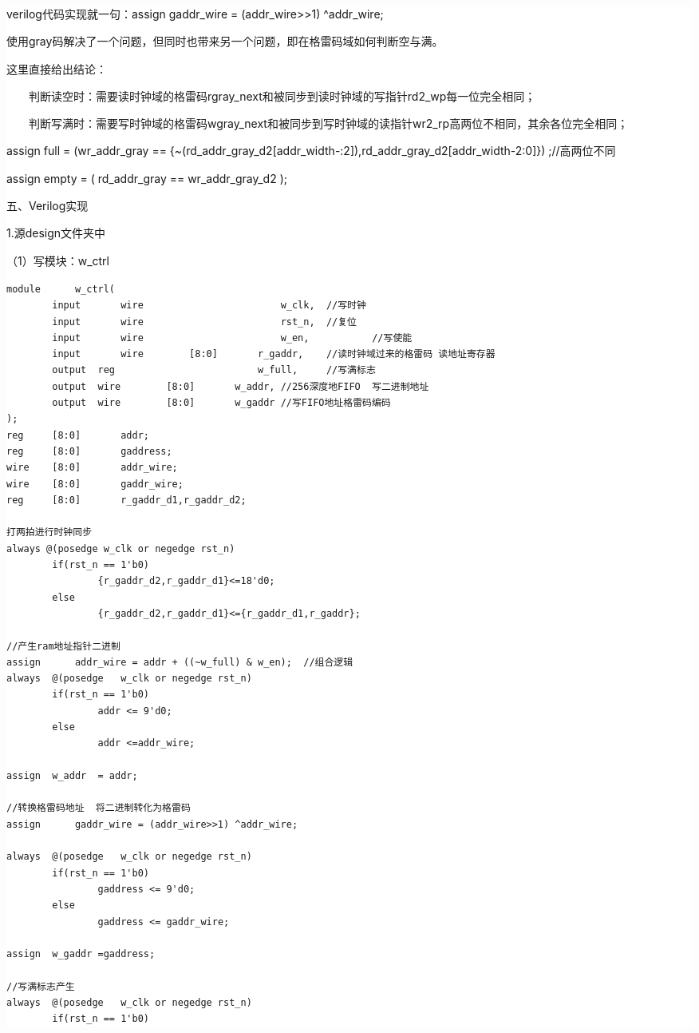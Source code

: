 verilog代码实现就一句：assign        gaddr\_wire = (addr\_wire>>1) ^addr\_wire;

 使用gray码解决了一个问题，但同时也带来另一个问题，即在格雷码域如何判断空与满。 

这里直接给出结论：

　　判断读空时：需要读时钟域的格雷码rgray\_next和被同步到读时钟域的写指针rd2\_wp每一位完全相同；

　　判断写满时：需要写时钟域的格雷码wgray\_next和被同步到写时钟域的读指针wr2\_rp高两位不相同，其余各位完全相同；

assign full = (wr\_addr\_gray == {~(rd\_addr\_gray\_d2\[addr\_width-:2\]),rd\_addr\_gray\_d2\[addr\_width-2:0\]}) ;//高两位不同

assign empty = ( rd\_addr\_gray == wr\_addr\_gray\_d2 );

五、Verilog实现

1.源design文件夹中

（1）写模块：w\_ctrl

```
module		w_ctrl(
		input		wire						w_clk,  //写时钟
		input		wire						rst_n,	//复位
		input		wire						w_en,			//写使能
		input		wire		[8:0]		r_gaddr,	//读时钟域过来的格雷码 读地址寄存器
		output	reg							w_full,		//写满标志
		output	wire		[8:0]		w_addr,	//256深度地FIFO  写二进制地址
		output	wire		[8:0]		w_gaddr //写FIFO地址格雷码编码
);
reg		[8:0]		addr;
reg		[8:0]		gaddress;
wire	[8:0]		addr_wire;
wire	[8:0]		gaddr_wire;
reg		[8:0]		r_gaddr_d1,r_gaddr_d2;

打两拍进行时钟同步
always @(posedge w_clk or negedge rst_n)
		if(rst_n == 1'b0)
				{r_gaddr_d2,r_gaddr_d1}<=18'd0;
		else
				{r_gaddr_d2,r_gaddr_d1}<={r_gaddr_d1,r_gaddr};

//产生ram地址指针二进制
assign		addr_wire = addr + ((~w_full) & w_en);  //组合逻辑
always	@(posedge	w_clk or negedge rst_n)
		if(rst_n == 1'b0)
				addr <= 9'd0;
		else
				addr <=addr_wire;
				
assign	w_addr  = addr;

//转换格雷码地址  将二进制转化为格雷码
assign		gaddr_wire = (addr_wire>>1) ^addr_wire;

always	@(posedge	w_clk or negedge rst_n)
		if(rst_n == 1'b0)
				gaddress <= 9'd0;
		else 
				gaddress <= gaddr_wire;

assign	w_gaddr =gaddress;

//写满标志产生
always	@(posedge	w_clk or negedge rst_n)
		if(rst_n == 1'b0)
```